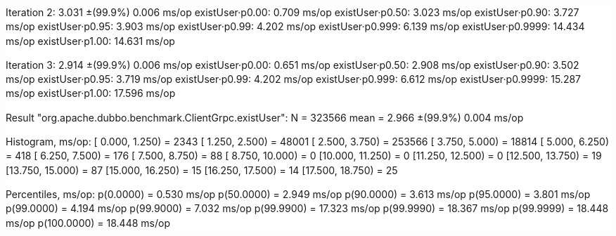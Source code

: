 Iteration   2: 3.031 ±(99.9%) 0.006 ms/op
                 existUser·p0.00:   0.709 ms/op
                 existUser·p0.50:   3.023 ms/op
                 existUser·p0.90:   3.727 ms/op
                 existUser·p0.95:   3.903 ms/op
                 existUser·p0.99:   4.202 ms/op
                 existUser·p0.999:  6.139 ms/op
                 existUser·p0.9999: 14.434 ms/op
                 existUser·p1.00:   14.631 ms/op

Iteration   3: 2.914 ±(99.9%) 0.006 ms/op
                 existUser·p0.00:   0.651 ms/op
                 existUser·p0.50:   2.908 ms/op
                 existUser·p0.90:   3.502 ms/op
                 existUser·p0.95:   3.719 ms/op
                 existUser·p0.99:   4.202 ms/op
                 existUser·p0.999:  6.612 ms/op
                 existUser·p0.9999: 15.287 ms/op
                 existUser·p1.00:   17.596 ms/op



Result "org.apache.dubbo.benchmark.ClientGrpc.existUser":
  N = 323566
  mean =      2.966 ±(99.9%) 0.004 ms/op

  Histogram, ms/op:
    [ 0.000,  1.250) = 2343 
    [ 1.250,  2.500) = 48001 
    [ 2.500,  3.750) = 253566 
    [ 3.750,  5.000) = 18814 
    [ 5.000,  6.250) = 418 
    [ 6.250,  7.500) = 176 
    [ 7.500,  8.750) = 88 
    [ 8.750, 10.000) = 0 
    [10.000, 11.250) = 0 
    [11.250, 12.500) = 0 
    [12.500, 13.750) = 19 
    [13.750, 15.000) = 87 
    [15.000, 16.250) = 15 
    [16.250, 17.500) = 14 
    [17.500, 18.750) = 25 

  Percentiles, ms/op:
      p(0.0000) =      0.530 ms/op
     p(50.0000) =      2.949 ms/op
     p(90.0000) =      3.613 ms/op
     p(95.0000) =      3.801 ms/op
     p(99.0000) =      4.194 ms/op
     p(99.9000) =      7.032 ms/op
     p(99.9900) =     17.323 ms/op
     p(99.9990) =     18.367 ms/op
     p(99.9999) =     18.448 ms/op
    p(100.0000) =     18.448 ms/op
